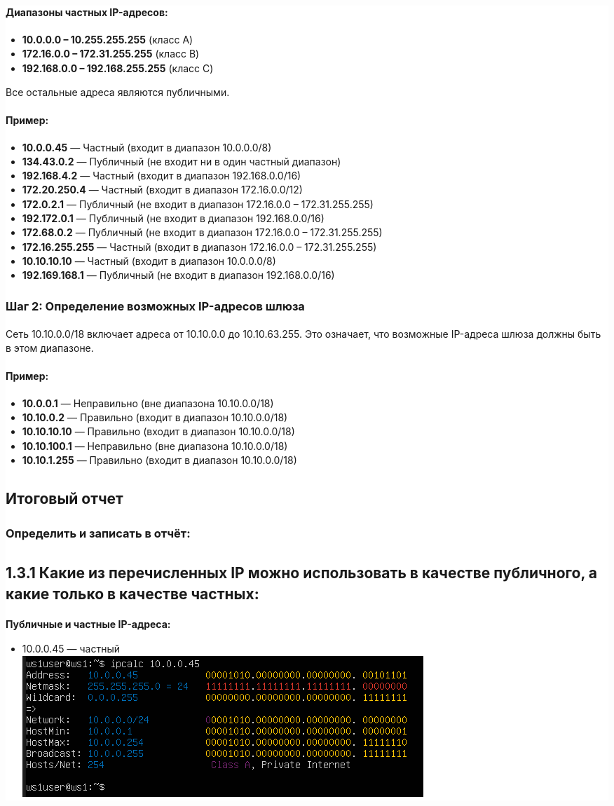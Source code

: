 #### Диапазоны частных IP-адресов:
- **10.0.0.0 – 10.255.255.255** (класс A)
- **172.16.0.0 – 172.31.255.255** (класс B)
- **192.168.0.0 – 192.168.255.255** (класс C)

Все остальные адреса являются публичными.

#### Пример:
- **10.0.0.45** — Частный (входит в диапазон 10.0.0.0/8)
- **134.43.0.2** — Публичный (не входит ни в один частный диапазон)
- **192.168.4.2** — Частный (входит в диапазон 192.168.0.0/16)
- **172.20.250.4** — Частный (входит в диапазон 172.16.0.0/12)
- **172.0.2.1** — Публичный (не входит в диапазон 172.16.0.0 – 172.31.255.255)
- **192.172.0.1** — Публичный (не входит в диапазон 192.168.0.0/16)
- **172.68.0.2** — Публичный (не входит в диапазон 172.16.0.0 – 172.31.255.255)
- **172.16.255.255** — Частный (входит в диапазон 172.16.0.0 – 172.31.255.255)
- **10.10.10.10** — Частный (входит в диапазон 10.0.0.0/8)
- **192.169.168.1** — Публичный (не входит в диапазон 192.168.0.0/16)

### Шаг 2: Определение возможных IP-адресов шлюза

Сеть 10.10.0.0/18 включает адреса от 10.10.0.0 до 10.10.63.255. Это означает, что возможные IP-адреса шлюза должны быть в этом диапазоне.

#### Пример:
- **10.0.0.1** — Неправильно (вне диапазона 10.10.0.0/18)
- **10.10.0.2** — Правильно (входит в диапазон 10.10.0.0/18)
- **10.10.10.10** — Правильно (входит в диапазон 10.10.0.0/18)
- **10.10.100.1** — Неправильно (вне диапазона 10.10.0.0/18)
- **10.10.1.255** — Правильно (входит в диапазон 10.10.0.0/18)

## Итоговый отчет
### Определить и записать в отчёт:
## 1.3.1 Какие из перечисленных IP можно использовать в качестве публичного, а какие только в качестве частных:

 **Публичные и частные IP-адреса:**

- 10.0.0.45 — частный <br>
![part1](./images/1_task/9.0.png)
